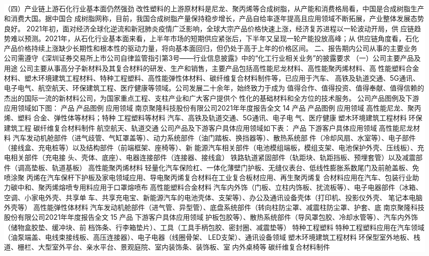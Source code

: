 （四）产业链上游石化行业基本面仍然强劲
改性塑料的上游原材料是尼龙、聚丙烯等合成树脂，从产能和消费格局看，中国是合成树脂生产和消费大国。据中国合
成树脂网称，目前，我国合成树脂产量保持稳步增长，产品自给率逐年提高且应用领域不断拓展，产业整体发展态势良好。
2021年初，面对经济全球化逆流和新冠肺炎疫情广泛影响，全球大宗产品价格快速上涨，经济复苏进程以一轮波动开局，供
应链趋势难以预测。2021年，从石化行业基本面来看，上半年市场的短期供应紧张后，下半年又呈现一轮产能投放高峰；从
供应链角度看，石化产品价格持续上涨缺少长期性和根本性的驱动力量，将向基本面回归，但仍处于高于上年的价格区间。
二、报告期内公司从事的主要业务
公司需遵守《深圳证券交易所上市公司自律监管指引第3号——行业信息披露》中的“化工行业相关业务”的披露要求
（一）公司主要产品及用途
公司主要从事高分子新材料及其复合材料的研发、生产和销售，主要产品包括高性能尼龙材料、高性能聚丙烯材料、高
性能塑料合金材料、塑木环境建筑工程材料、特种工程塑料、高性能弹性体材料、碳纤维复合材料制件等，已应用于汽车、
高铁及轨道交通、5G通讯、电子电气、航空航天、环保建筑工程、医疗健康等领域。公司发展二十余年，始终致力于成为
值得合作、值得投资、值得奉献、值得信赖的杰出的国际一流的新材料公司，为国家重点工程、支柱产业和广大客户提供个
性化的基础材料和全方位的技术服务。
公司产品图例及下游应用领域如下图：
产品
产品图例
应用领域
南京聚隆科技股份有限公司2021年年度报告全文
14
产品
产品图例
应用领域
高性能尼龙、聚丙烯、塑料
合金、弹性体等材料；特种
工程塑料等材料
汽车、高铁及轨道交通、5G通讯、电子电
气、医疗健康
塑木环境建筑工程材料
环保建筑工程
碳纤维复合材料制件
航空航天、轨道交通
公司产品及下游客户具体应用领域如下表：
产品
下游客户具体应用领域
高性能尼龙材料
汽车发动机舱部件（进气歧管、气缸罩盖等）、动力系统部件（油门踏板、换挡器等）、散热系统部
件（冷却风扇、水室等）、电子部件（接线盒、充电桩等）以及结构部件（前端框架、座椅等）、新
能源汽车相关部件（电池模组端板，模组支架、电池保护外壳、压线板）、充电相关部件（充电接
头、壳体、底座）、电器连接部件（连接器、接线盒）
铁路轨道紧固部件（轨距块、轨距挡板、预埋套管）以及减震部件（调高垫板、轨道基板）
高性能聚丙烯材料
轻量化汽车保险杠、一体化薄壁门护板、无缝仪表台、低线性膨胀系数尾门及前舱盖板、免喷涂聚
丙烯在汽车保杆下护板及家电领域应用、导电聚丙烯复合材料在工业复合板材应用、再生聚丙烯复
合材料应用在汽车、包装行业助力碳中和、聚丙烯熔喷专用料应用于口罩熔喷布
高性能塑料合金材料
汽车内外饰（门板、立柱内饰板、扰流板等）、电子电器部件（冰箱、空调、小家电外壳、共享单
车、共享充电宝、新能源汽车的电池壳体、支架等）、办公及通讯设备壳体（打印机、投影仪外壳、
笔记本电脑外壳等）
高性能弹性体材料
汽车发动机舱部件（进气管、异型管）、底盘系统部件（转向柱防尘罩、减震柱防尘罩、护套、底
南京聚隆科技股份有限公司2021年年度报告全文
15
产品
下游客户具体应用领域
护板包胶等）、散热系统部件（导风罩包胶、冷却水管等）、汽车内外饰（储物盒胶垫、缓冲块、前
档饰条、行李箱垫片）、工具（工具手柄包胶、密封圈、减震垫等）
特种工程塑料
特种工程塑料应用在汽车领域（油泵端盖、电线束接线板、高压连接器）、电子电器（线圈骨架、
LED支架）、通讯设备领域
塑木环境建筑工程材料
环保型室外地板、栈道、栅栏、大型室外平台、亲水平台、景观庭院、室内装饰条、装饰板、室
内外桌椅等
碳纤维复合材料制件